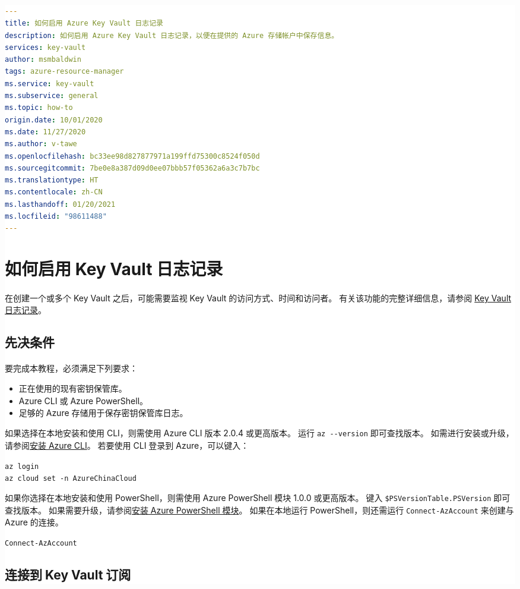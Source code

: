 ```yaml
---
title: 如何启用 Azure Key Vault 日志记录
description: 如何启用 Azure Key Vault 日志记录，以便在提供的 Azure 存储帐户中保存信息。
services: key-vault
author: msmbaldwin
tags: azure-resource-manager
ms.service: key-vault
ms.subservice: general
ms.topic: how-to
origin.date: 10/01/2020
ms.date: 11/27/2020
ms.author: v-tawe
ms.openlocfilehash: bc33ee98d827877971a199ffd75300c8524f050d
ms.sourcegitcommit: 7be0e8a387d09d0ee07bbb57f05362a6a3c7b7bc
ms.translationtype: HT
ms.contentlocale: zh-CN
ms.lasthandoff: 01/20/2021
ms.locfileid: "98611488"
---
```

# <a name="how-to-enable-key-vault-logging"></a>如何启用 Key Vault 日志记录

在创建一个或多个 Key Vault 之后，可能需要监视 Key Vault 的访问方式、时间和访问者。 有关该功能的完整详细信息，请参阅 [Key Vault 日志记录](logging.md)。

## <a name="prerequisites"></a>先决条件

要完成本教程，必须满足下列要求：

* 正在使用的现有密钥保管库。  
* Azure CLI 或 Azure PowerShell。
* 足够的 Azure 存储用于保存密钥保管库日志。

如果选择在本地安装和使用 CLI，则需使用 Azure CLI 版本 2.0.4 或更高版本。 运行 `az --version` 即可查找版本。 如需进行安装或升级，请参阅[安装 Azure CLI](/cli/install-azure-cli)。 若要使用 CLI 登录到 Azure，可以键入：

```azurecli
az login
az cloud set -n AzureChinaCloud
```

如果你选择在本地安装和使用 PowerShell，则需使用 Azure PowerShell 模块 1.0.0 或更高版本。 键入 `$PSVersionTable.PSVersion` 即可查找版本。 如果需要升级，请参阅[安装 Azure PowerShell 模块](https://docs.microsoft.com/powershell/azure/install-az-ps)。 如果在本地运行 PowerShell，则还需运行 `Connect-AzAccount` 来创建与 Azure 的连接。

```powershell
Connect-AzAccount
```

## <a name="connect-to-your-key-vault-subscription"></a>连接到 Key Vault 订阅
